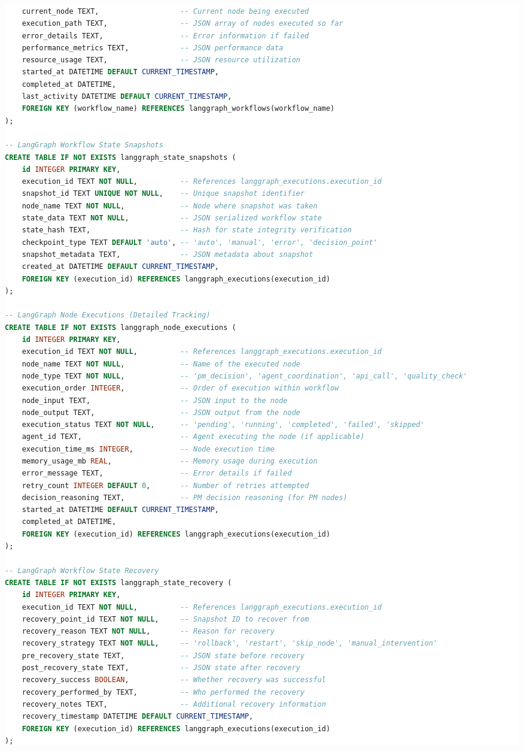 ```sql
    current_node TEXT,                   -- Current node being executed
    execution_path TEXT,                 -- JSON array of nodes executed so far
    error_details TEXT,                  -- Error information if failed
    performance_metrics TEXT,            -- JSON performance data
    resource_usage TEXT,                 -- JSON resource utilization
    started_at DATETIME DEFAULT CURRENT_TIMESTAMP,
    completed_at DATETIME,
    last_activity DATETIME DEFAULT CURRENT_TIMESTAMP,
    FOREIGN KEY (workflow_name) REFERENCES langgraph_workflows(workflow_name)
);

-- LangGraph Workflow State Snapshots
CREATE TABLE IF NOT EXISTS langgraph_state_snapshots (
    id INTEGER PRIMARY KEY,
    execution_id TEXT NOT NULL,          -- References langgraph_executions.execution_id
    snapshot_id TEXT UNIQUE NOT NULL,    -- Unique snapshot identifier
    node_name TEXT NOT NULL,             -- Node where snapshot was taken
    state_data TEXT NOT NULL,            -- JSON serialized workflow state
    state_hash TEXT,                     -- Hash for state integrity verification
    checkpoint_type TEXT DEFAULT 'auto', -- 'auto', 'manual', 'error', 'decision_point'
    snapshot_metadata TEXT,              -- JSON metadata about snapshot
    created_at DATETIME DEFAULT CURRENT_TIMESTAMP,
    FOREIGN KEY (execution_id) REFERENCES langgraph_executions(execution_id)
);

-- LangGraph Node Executions (Detailed Tracking)
CREATE TABLE IF NOT EXISTS langgraph_node_executions (
    id INTEGER PRIMARY KEY,
    execution_id TEXT NOT NULL,          -- References langgraph_executions.execution_id
    node_name TEXT NOT NULL,             -- Name of the executed node
    node_type TEXT NOT NULL,             -- 'pm_decision', 'agent_coordination', 'api_call', 'quality_check'
    execution_order INTEGER,             -- Order of execution within workflow
    node_input TEXT,                     -- JSON input to the node
    node_output TEXT,                    -- JSON output from the node
    execution_status TEXT NOT NULL,      -- 'pending', 'running', 'completed', 'failed', 'skipped'
    agent_id TEXT,                       -- Agent executing the node (if applicable)
    execution_time_ms INTEGER,           -- Node execution time
    memory_usage_mb REAL,                -- Memory usage during execution
    error_message TEXT,                  -- Error details if failed
    retry_count INTEGER DEFAULT 0,       -- Number of retries attempted
    decision_reasoning TEXT,             -- PM decision reasoning (for PM nodes)
    started_at DATETIME DEFAULT CURRENT_TIMESTAMP,
    completed_at DATETIME,
    FOREIGN KEY (execution_id) REFERENCES langgraph_executions(execution_id)
);

-- LangGraph Workflow State Recovery
CREATE TABLE IF NOT EXISTS langgraph_state_recovery (
    id INTEGER PRIMARY KEY,
    execution_id TEXT NOT NULL,          -- References langgraph_executions.execution_id
    recovery_point_id TEXT NOT NULL,     -- Snapshot ID to recover from
    recovery_reason TEXT NOT NULL,       -- Reason for recovery
    recovery_strategy TEXT NOT NULL,     -- 'rollback', 'restart', 'skip_node', 'manual_intervention'
    pre_recovery_state TEXT,             -- JSON state before recovery
    post_recovery_state TEXT,            -- JSON state after recovery
    recovery_success BOOLEAN,            -- Whether recovery was successful
    recovery_performed_by TEXT,          -- Who performed the recovery
    recovery_notes TEXT,                 -- Additional recovery information
    recovery_timestamp DATETIME DEFAULT CURRENT_TIMESTAMP,
    FOREIGN KEY (execution_id) REFERENCES langgraph_executions(execution_id)
);
```